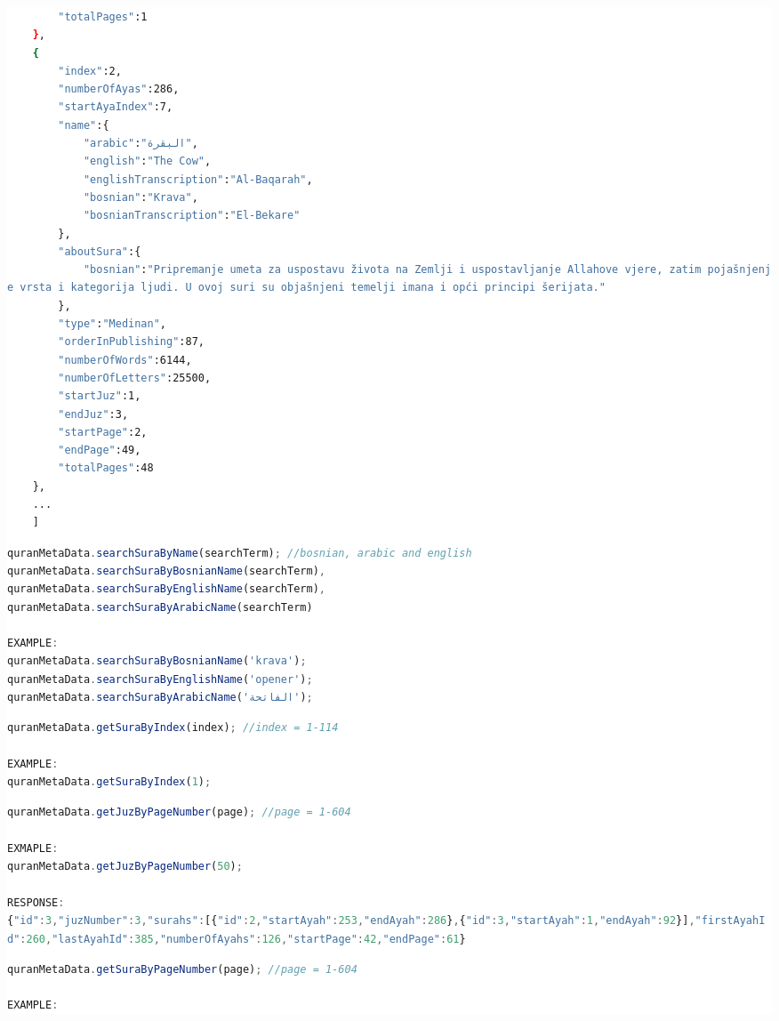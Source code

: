 ```bash
		"totalPages":1
	},
	{
		"index":2,
		"numberOfAyas":286,
		"startAyaIndex":7,
		"name":{
			"arabic":"البقرة",
			"english":"The Cow",
			"englishTranscription":"Al-Baqarah",
			"bosnian":"Krava",
			"bosnianTranscription":"El-Bekare"
		},
		"aboutSura":{
			"bosnian":"Pripremanje umeta za uspostavu života na Zemlji i uspostavljanje Allahove vjere, zatim pojašnjenje vrsta i kategorija ljudi. U ovoj suri su objašnjeni temelji imana i opći principi šerijata."
		},
		"type":"Medinan",
		"orderInPublishing":87,
		"numberOfWords":6144,
		"numberOfLetters":25500,
		"startJuz":1,
		"endJuz":3,
		"startPage":2,
		"endPage":49,
		"totalPages":48
	},
	...
	]
```

```typescript
quranMetaData.searchSuraByName(searchTerm); //bosnian, arabic and english
quranMetaData.searchSuraByBosnianName(searchTerm),
quranMetaData.searchSuraByEnglishName(searchTerm),
quranMetaData.searchSuraByArabicName(searchTerm)

EXAMPLE:
quranMetaData.searchSuraByBosnianName('krava');
quranMetaData.searchSuraByEnglishName('opener');
quranMetaData.searchSuraByArabicName('الفاتحة');
```


```typescript
quranMetaData.getSuraByIndex(index); //index = 1-114

EXAMPLE: 
quranMetaData.getSuraByIndex(1);
```

```typescript
quranMetaData.getJuzByPageNumber(page); //page = 1-604

EXMAPLE: 
quranMetaData.getJuzByPageNumber(50);

RESPONSE:
{"id":3,"juzNumber":3,"surahs":[{"id":2,"startAyah":253,"endAyah":286},{"id":3,"startAyah":1,"endAyah":92}],"firstAyahId":260,"lastAyahId":385,"numberOfAyahs":126,"startPage":42,"endPage":61}
```
```typescript
quranMetaData.getSuraByPageNumber(page); //page = 1-604

EXAMPLE: 
```
